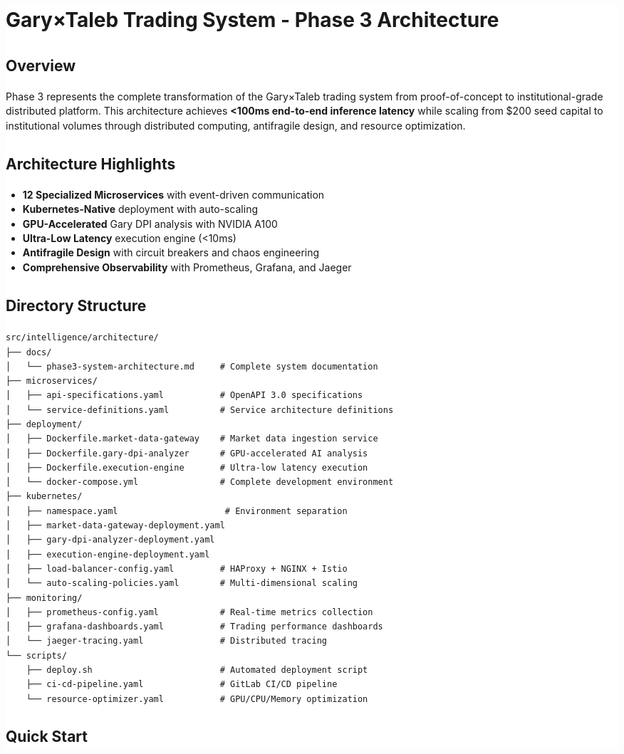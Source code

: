 # Gary×Taleb Trading System - Phase 3 Architecture

## Overview

Phase 3 represents the complete transformation of the Gary×Taleb trading system from proof-of-concept to institutional-grade distributed platform. This architecture achieves **<100ms end-to-end inference latency** while scaling from $200 seed capital to institutional volumes through distributed computing, antifragile design, and resource optimization.

## Architecture Highlights

- **12 Specialized Microservices** with event-driven communication
- **Kubernetes-Native** deployment with auto-scaling
- **GPU-Accelerated** Gary DPI analysis with NVIDIA A100
- **Ultra-Low Latency** execution engine (<10ms)
- **Antifragile Design** with circuit breakers and chaos engineering
- **Comprehensive Observability** with Prometheus, Grafana, and Jaeger

## Directory Structure

```
src/intelligence/architecture/
├── docs/
│   └── phase3-system-architecture.md     # Complete system documentation
├── microservices/
│   ├── api-specifications.yaml           # OpenAPI 3.0 specifications
│   └── service-definitions.yaml          # Service architecture definitions
├── deployment/
│   ├── Dockerfile.market-data-gateway    # Market data ingestion service
│   ├── Dockerfile.gary-dpi-analyzer      # GPU-accelerated AI analysis
│   ├── Dockerfile.execution-engine       # Ultra-low latency execution
│   └── docker-compose.yml                # Complete development environment
├── kubernetes/
│   ├── namespace.yaml                     # Environment separation
│   ├── market-data-gateway-deployment.yaml
│   ├── gary-dpi-analyzer-deployment.yaml
│   ├── execution-engine-deployment.yaml
│   ├── load-balancer-config.yaml         # HAProxy + NGINX + Istio
│   └── auto-scaling-policies.yaml        # Multi-dimensional scaling
├── monitoring/
│   ├── prometheus-config.yaml            # Real-time metrics collection
│   ├── grafana-dashboards.yaml           # Trading performance dashboards
│   └── jaeger-tracing.yaml               # Distributed tracing
└── scripts/
    ├── deploy.sh                         # Automated deployment script
    ├── ci-cd-pipeline.yaml               # GitLab CI/CD pipeline
    └── resource-optimizer.yaml           # GPU/CPU/Memory optimization
```

## Quick Start
